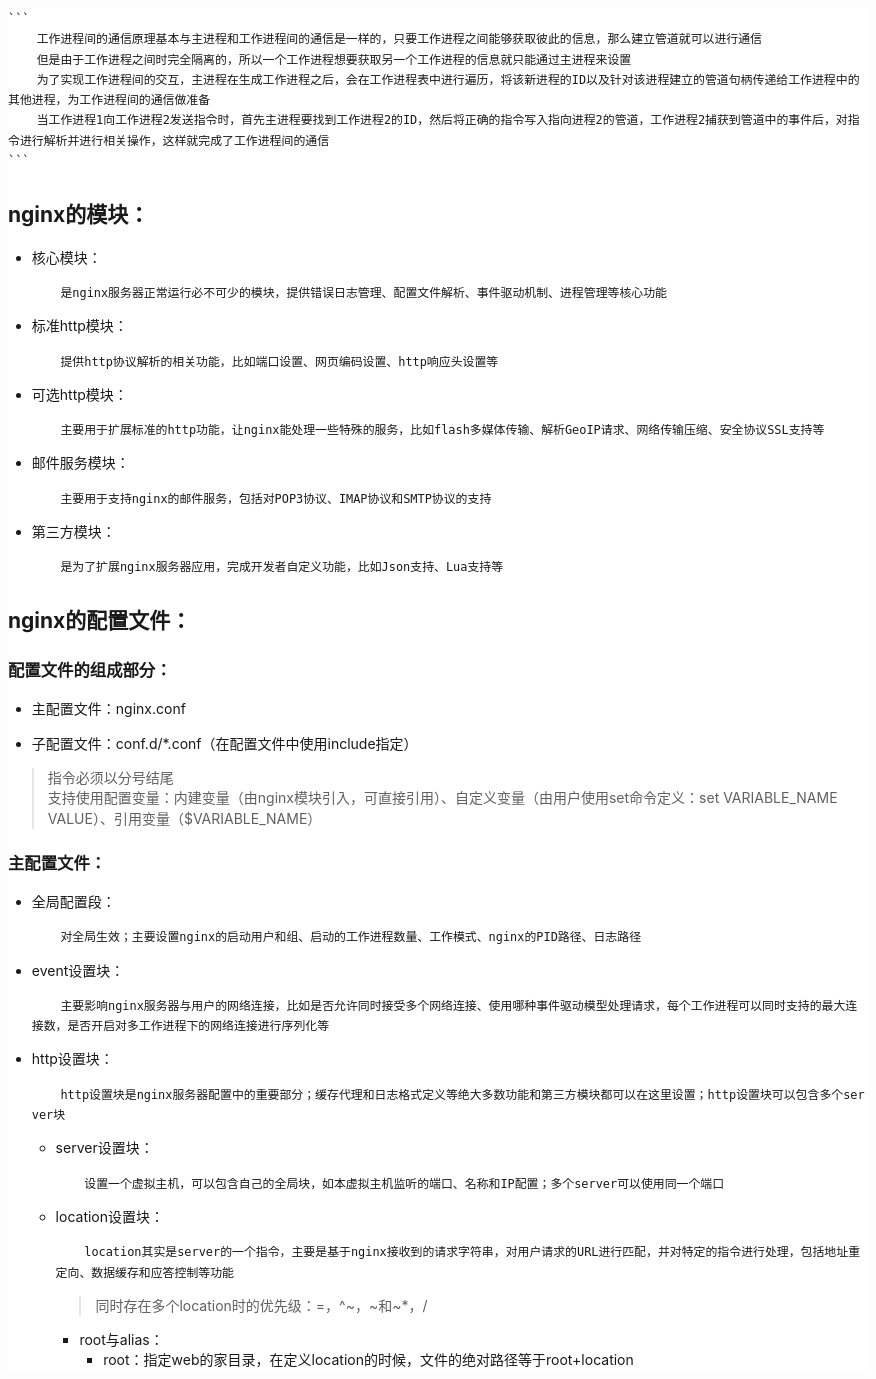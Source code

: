     ```
        工作进程间的通信原理基本与主进程和工作进程间的通信是一样的，只要工作进程之间能够获取彼此的信息，那么建立管道就可以进行通信  
        但是由于工作进程之间时完全隔离的，所以一个工作进程想要获取另一个工作进程的信息就只能通过主进程来设置  
        为了实现工作进程间的交互，主进程在生成工作进程之后，会在工作进程表中进行遍历，将该新进程的ID以及针对该进程建立的管道句柄传递给工作进程中的其他进程，为工作进程间的通信做准备  
        当工作进程1向工作进程2发送指令时，首先主进程要找到工作进程2的ID，然后将正确的指令写入指向进程2的管道，工作进程2捕获到管道中的事件后，对指令进行解析并进行相关操作，这样就完成了工作进程间的通信
    ```
## nginx的模块：
+ 核心模块：
    ```
        是nginx服务器正常运行必不可少的模块，提供错误日志管理、配置文件解析、事件驱动机制、进程管理等核心功能
    ```
+ 标准http模块：
    ```
        提供http协议解析的相关功能，比如端口设置、网页编码设置、http响应头设置等
    ```
+ 可选http模块：
    ```
        主要用于扩展标准的http功能，让nginx能处理一些特殊的服务，比如flash多媒体传输、解析GeoIP请求、网络传输压缩、安全协议SSL支持等
    ```
+ 邮件服务模块：
    ```
        主要用于支持nginx的邮件服务，包括对POP3协议、IMAP协议和SMTP协议的支持
    ```
+ 第三方模块：
    ```
        是为了扩展nginx服务器应用，完成开发者自定义功能，比如Json支持、Lua支持等
    ```
## nginx的配置文件：
### 配置文件的组成部分：
+ 主配置文件：nginx.conf

+ 子配置文件：conf.d/*.conf（在配置文件中使用include指定）
>指令必须以分号结尾  
支持使用配置变量：内建变量（由nginx模块引入，可直接引用）、自定义变量（由用户使用set命令定义：set VARIABLE_NAME VALUE）、引用变量（$VARIABLE_NAME）
### 主配置文件：
+ 全局配置段：
    ```
        对全局生效；主要设置nginx的启动用户和组、启动的工作进程数量、工作模式、nginx的PID路径、日志路径
    ```

+ event设置块：
    ```
        主要影响nginx服务器与用户的网络连接，比如是否允许同时接受多个网络连接、使用哪种事件驱动模型处理请求，每个工作进程可以同时支持的最大连接数，是否开启对多工作进程下的网络连接进行序列化等
    ```
+ http设置块：
    ```
        http设置块是nginx服务器配置中的重要部分；缓存代理和日志格式定义等绝大多数功能和第三方模块都可以在这里设置；http设置块可以包含多个server块
    ```
    + server设置块：
        ```
            设置一个虚拟主机，可以包含自己的全局块，如本虚拟主机监听的端口、名称和IP配置；多个server可以使用同一个端口
        ```
    + location设置块：
        ```
            location其实是server的一个指令，主要是基于nginx接收到的请求字符串，对用户请求的URL进行匹配，并对特定的指令进行处理，包括地址重定向、数据缓存和应答控制等功能
        ```
        >同时存在多个location时的优先级：=，^~，~和~*，/
        + root与alias：
            + root：指定web的家目录，在定义location的时候，文件的绝对路径等于root+location
